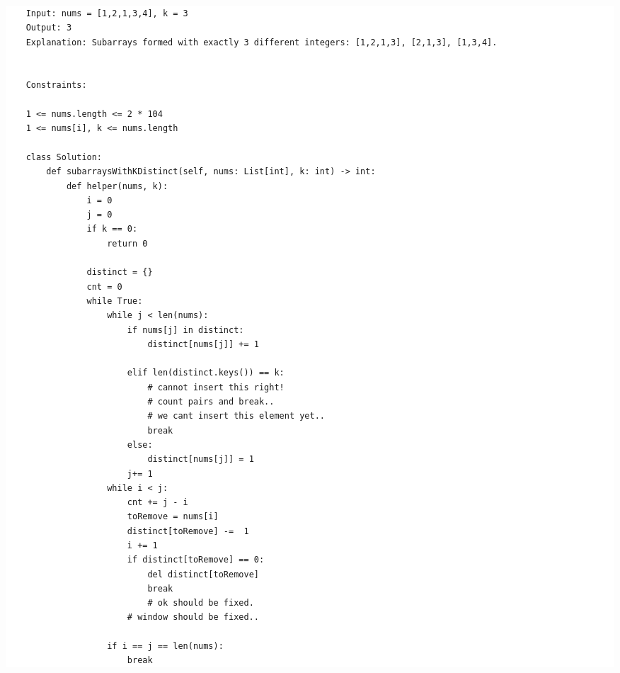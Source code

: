         Input: nums = [1,2,1,3,4], k = 3
        Output: 3
        Explanation: Subarrays formed with exactly 3 different integers: [1,2,1,3], [2,1,3], [1,3,4].
        

        Constraints:

        1 <= nums.length <= 2 * 104
        1 <= nums[i], k <= nums.length

        class Solution:
            def subarraysWithKDistinct(self, nums: List[int], k: int) -> int:
                def helper(nums, k):
                    i = 0 
                    j = 0 
                    if k == 0:
                        return 0 

                    distinct = {}
                    cnt = 0
                    while True: 
                        while j < len(nums):
                            if nums[j] in distinct:
                                distinct[nums[j]] += 1        
                            
                            elif len(distinct.keys()) == k:
                                # cannot insert this right!
                                # count pairs and break..
                                # we cant insert this element yet.. 
                                break
                            else:
                                distinct[nums[j]] = 1
                            j+= 1
                        while i < j:
                            cnt += j - i 
                            toRemove = nums[i]
                            distinct[toRemove] -=  1
                            i += 1
                            if distinct[toRemove] == 0:
                                del distinct[toRemove]
                                break
                                # ok should be fixed.
                            # window should be fixed..
                        
                        if i == j == len(nums):
                            break 
                            